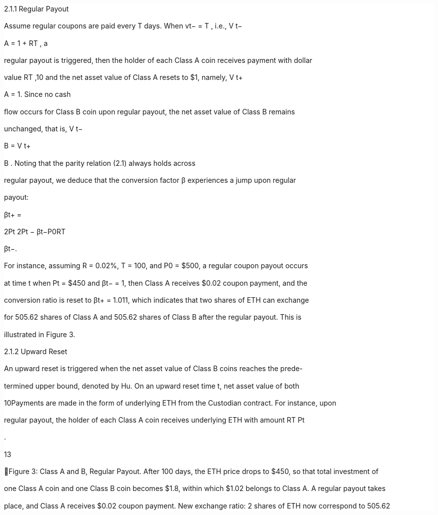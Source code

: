 2.1.1 Regular Payout

Assume regular coupons are paid every T days. When vt− = T , i.e., V t−

A = 1 + RT , a

regular payout is triggered, then the holder of each Class A coin receives payment with dollar

value RT ,10 and the net asset value of Class A resets to $1, namely, V t+

A = 1. Since no cash

ﬂow occurs for Class B coin upon regular payout, the net asset value of Class B remains

unchanged, that is, V t−

B = V t+

B . Noting that the parity relation (2.1) always holds across

regular payout, we deduce that the conversion factor β experiences a jump upon regular

payout:

βt+ =

2Pt
2Pt − βt−P0RT

βt−.

For instance, assuming R = 0.02%, T = 100, and P0 = $500, a regular coupon payout occurs

at time t when Pt = $450 and βt− = 1, then Class A receives $0.02 coupon payment, and the

conversion ratio is reset to βt+ = 1.011, which indicates that two shares of ETH can exchange

for 505.62 shares of Class A and 505.62 shares of Class B after the regular payout. This is

illustrated in Figure 3.

2.1.2 Upward Reset

An upward reset is triggered when the net asset value of Class B coins reaches the prede-

termined upper bound, denoted by Hu. On an upward reset time t, net asset value of both

10Payments are made in the form of underlying ETH from the Custodian contract. For instance, upon

regular payout, the holder of each Class A coin receives underlying ETH with amount RT
Pt

.

13

Figure 3: Class A and B, Regular Payout. After 100 days, the ETH price drops to $450, so that total investment of

one Class A coin and one Class B coin becomes $1.8, within which $1.02 belongs to Class A. A regular payout takes

place, and Class A receives $0.02 coupon payment. New exchange ratio: 2 shares of ETH now correspond to 505.62
